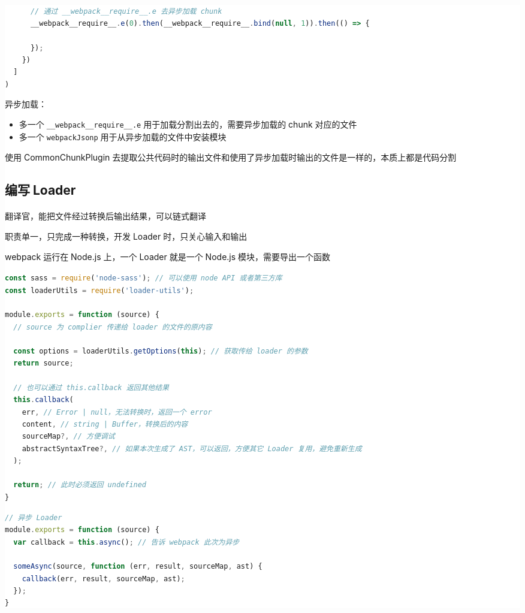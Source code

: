 ```js
      // 通过 __webpack__require__.e 去异步加载 chunk
      __webpack__require__.e(0).then(__webpack__require__.bind(null, 1)).then(() => {

      });
    })
  ]
)
```

异步加载：

- 多一个 `__webpack__require__.e` 用于加载分割出去的，需要异步加载的 chunk 对应的文件
- 多一个 `webpackJsonp` 用于从异步加载的文件中安装模块

使用 CommonChunkPlugin 去提取公共代码时的输出文件和使用了异步加载时输出的文件是一样的，本质上都是代码分割

## 编写 Loader

翻译官，能把文件经过转换后输出结果，可以链式翻译

职责单一，只完成一种转换，开发 Loader 时，只关心输入和输出

webpack 运行在 Node.js 上，一个 Loader 就是一个 Node.js 模块，需要导出一个函数

```js
const sass = require('node-sass'); // 可以使用 node API 或者第三方库
const loaderUtils = require('loader-utils');

module.exports = function (source) {
  // source 为 complier 传递给 loader 的文件的原内容

  const options = loaderUtils.getOptions(this); // 获取传给 loader 的参数
  return source;

  // 也可以通过 this.callback 返回其他结果
  this.callback(
    err, // Error | null，无法转换时，返回一个 error
    content, // string | Buffer，转换后的内容
    sourceMap?, // 方便调试
    abstractSyntaxTree?, // 如果本次生成了 AST，可以返回，方便其它 Loader 复用，避免重新生成
  );

  return; // 此时必须返回 undefined
}
```

```js
// 异步 Loader
module.exports = function (source) {
  var callback = this.async(); // 告诉 webpack 此次为异步

  someAsync(source, function (err, result, sourceMap, ast) {
    callback(err, result, sourceMap, ast);
  });
}
```
